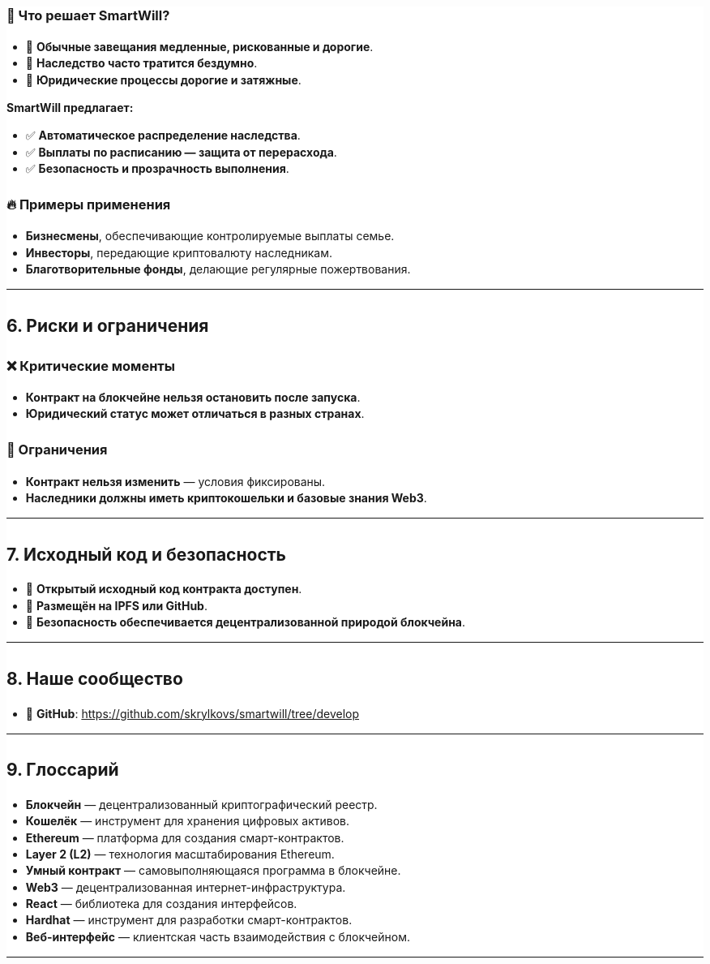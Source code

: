 ### 🎯 Что решает SmartWill?

- 📌 **Обычные завещания медленные, рискованные и дорогие**.
- 📌 **Наследство часто тратится бездумно**.
- 📌 **Юридические процессы дорогие и затяжные**.

**SmartWill предлагает:**

- ✅ **Автоматическое распределение наследства**.
- ✅ **Выплаты по расписанию — защита от перерасхода**.
- ✅ **Безопасность и прозрачность выполнения**.

### 🔥 Примеры применения

- **Бизнесмены**, обеспечивающие контролируемые выплаты семье.
- **Инвесторы**, передающие криптовалюту наследникам.
- **Благотворительные фонды**, делающие регулярные пожертвования.

---

## 6. Риски и ограничения

### ❌ Критические моменты

- **Контракт на блокчейне нельзя остановить после запуска**.
- **Юридический статус может отличаться в разных странах**.

### 🚧 Ограничения

- **Контракт нельзя изменить** — условия фиксированы.
- **Наследники должны иметь криптокошельки и базовые знания Web3**.

---

## 7. Исходный код и безопасность

- 📌 **Открытый исходный код контракта доступен**.
- 📌 **Размещён на IPFS или GitHub**.
- 📌 **Безопасность обеспечивается децентрализованной природой блокчейна**.

---

## 8. Наше сообщество

- 💬 **GitHub**: https://github.com/skrylkovs/smartwill/tree/develop

---

## 9. Глоссарий

- **Блокчейн** — децентрализованный криптографический реестр.
- **Кошелёк** — инструмент для хранения цифровых активов.
- **Ethereum** — платформа для создания смарт-контрактов.
- **Layer 2 (L2)** — технология масштабирования Ethereum.
- **Умный контракт** — самовыполняющаяся программа в блокчейне.
- **Web3** — децентрализованная интернет-инфраструктура.
- **React** — библиотека для создания интерфейсов.
- **Hardhat** — инструмент для разработки смарт-контрактов.
- **Веб-интерфейс** — клиентская часть взаимодействия с блокчейном.

---